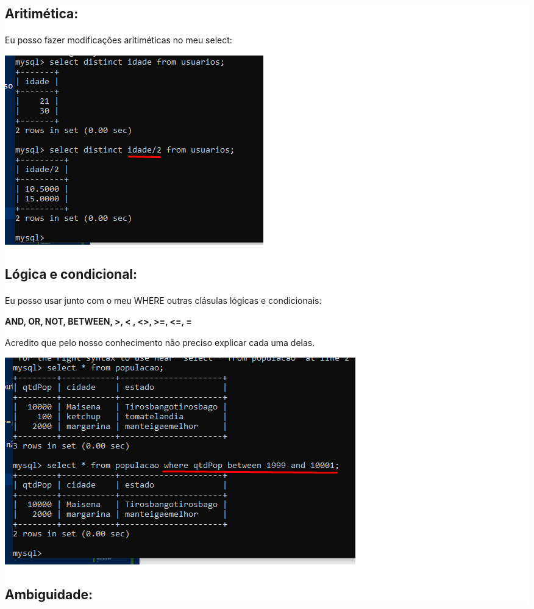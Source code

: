 ## Aritimética:

Eu posso fazer modificações aritiméticas no meu select:

<img src="../imgs/Aritimetica.png">


## Lógica e condicional:

Eu posso usar junto com o meu WHERE outras clásulas lógicas e condicionais:

**AND, OR, NOT, BETWEEN, >, < , <>, >=, <=, =**

Acredito que pelo nosso conhecimento não preciso explicar cada uma delas.

<img src="../imgs/clausula.png">

## Ambiguidade:

